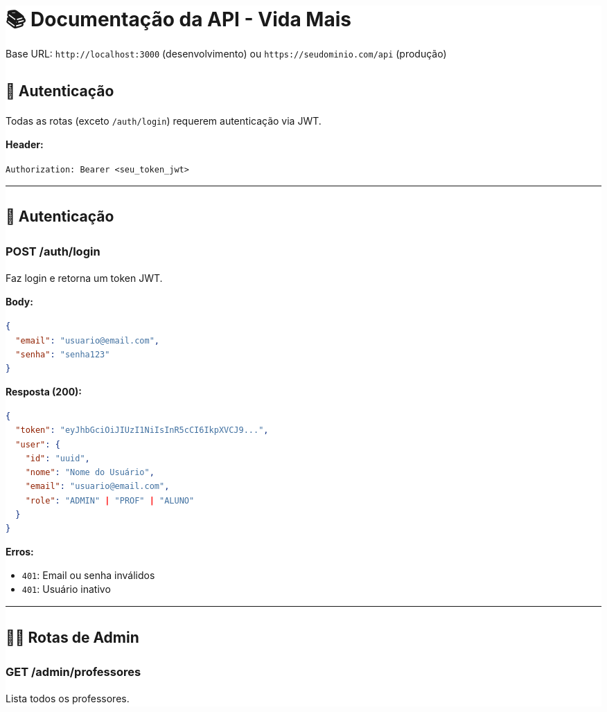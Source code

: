 # 📚 Documentação da API - Vida Mais

Base URL: `http://localhost:3000` (desenvolvimento) ou `https://seudominio.com/api` (produção)

## 🔐 Autenticação

Todas as rotas (exceto `/auth/login`) requerem autenticação via JWT.

**Header:**
```
Authorization: Bearer <seu_token_jwt>
```

---

## 🔑 Autenticação

### POST /auth/login
Faz login e retorna um token JWT.

**Body:**
```json
{
  "email": "usuario@email.com",
  "senha": "senha123"
}
```

**Resposta (200):**
```json
{
  "token": "eyJhbGciOiJIUzI1NiIsInR5cCI6IkpXVCJ9...",
  "user": {
    "id": "uuid",
    "nome": "Nome do Usuário",
    "email": "usuario@email.com",
    "role": "ADMIN" | "PROF" | "ALUNO"
  }
}
```

**Erros:**
- `401`: Email ou senha inválidos
- `401`: Usuário inativo

---

## 👨‍💼 Rotas de Admin

### GET /admin/professores
Lista todos os professores.
